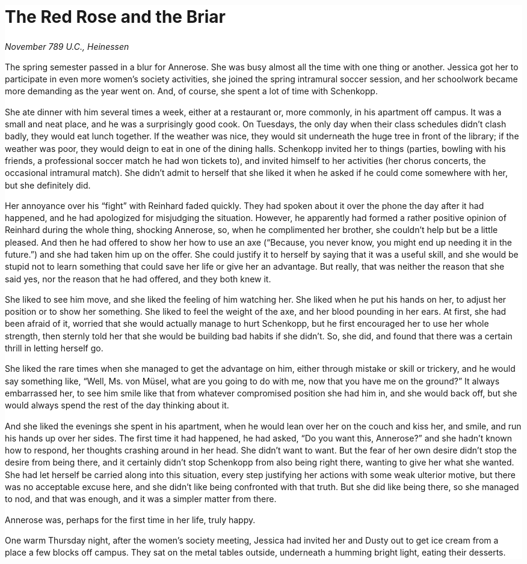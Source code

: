# The Red Rose and the Briar

*November 789 U.C., Heinessen*

The spring semester passed in a blur for Annerose. She was busy almost all the time with one thing or another. Jessica got her to participate in even more women’s society activities, she joined the spring intramural soccer session, and her schoolwork became more demanding as the year went on. And, of course, she spent a lot of time with Schenkopp.

She ate dinner with him several times a week, either at a restaurant or, more commonly, in his apartment off campus. It was a small and neat place, and he was a surprisingly good cook. On Tuesdays, the only day when their class schedules didn’t clash badly, they would eat lunch together. If the weather was nice, they would sit underneath the huge tree in front of the library; if the weather was poor, they would deign to eat in one of the dining halls. Schenkopp invited her to things \(parties, bowling with his friends, a professional soccer match he had won tickets to\), and invited himself to her activities \(her chorus concerts, the occasional intramural match\). She didn’t admit to herself that she liked it when he asked if he could come somewhere with her, but she definitely did.

Her annoyance over his “fight” with Reinhard faded quickly. They had spoken about it over the phone the day after it had happened, and he had apologized for misjudging the situation. However, he apparently had formed a rather positive opinion of Reinhard during the whole thing, shocking Annerose, so, when he complimented her brother, she couldn’t help but be a little pleased. And then he had offered to show her how to use an axe \(“Because, you never know, you might end up needing it in the future.”\) and she had taken him up on the offer. She could justify it to herself by saying that it was a useful skill, and she would be stupid not to learn something that could save her life or give her an advantage. But really, that was neither the reason that she said yes, nor the reason that he had offered, and they both knew it.

She liked to see him move, and she liked the feeling of him watching her. She liked when he put his hands on her, to adjust her position or to show her something. She liked to feel the weight of the axe, and her blood pounding in her ears. At first, she had been afraid of it, worried that she would actually manage to hurt Schenkopp, but he first encouraged her to use her whole strength, then sternly told her that she would be building bad habits if she didn’t. So, she did, and found that there was a certain thrill in letting herself go. 

She liked the rare times when she managed to get the advantage on him, either through mistake or skill or trickery, and he would say something like, “Well, Ms. von Müsel, what are you going to do with me, now that you have me on the ground?” It always embarrassed her, to see him smile like that from whatever compromised position she had him in, and she would back off, but she would always spend the rest of the day thinking about it.

And she liked the evenings she spent in his apartment, when he would lean over her on the couch and kiss her, and smile, and run his hands up over her sides. The first time it had happened, he had asked, “Do you want this, Annerose?” and she hadn’t known how to respond, her thoughts crashing around in her head. She didn’t want to want. But the fear of her own desire didn’t stop the desire from being there, and it certainly didn’t stop Schenkopp from also being right there, wanting to give her what she wanted. She had let herself be carried along into this situation, every step justifying her actions with some weak ulterior motive, but there was no acceptable excuse here, and she didn’t like being confronted with that truth. But she did like being there, so she managed to nod, and that was enough, and it was a simpler matter from there.

Annerose was, perhaps for the first time in her life, truly happy.

One warm Thursday night, after the women’s society meeting, Jessica had invited her and Dusty out to get ice cream from a place a few blocks off campus. They sat on the metal tables outside, underneath a humming bright light, eating their desserts.
